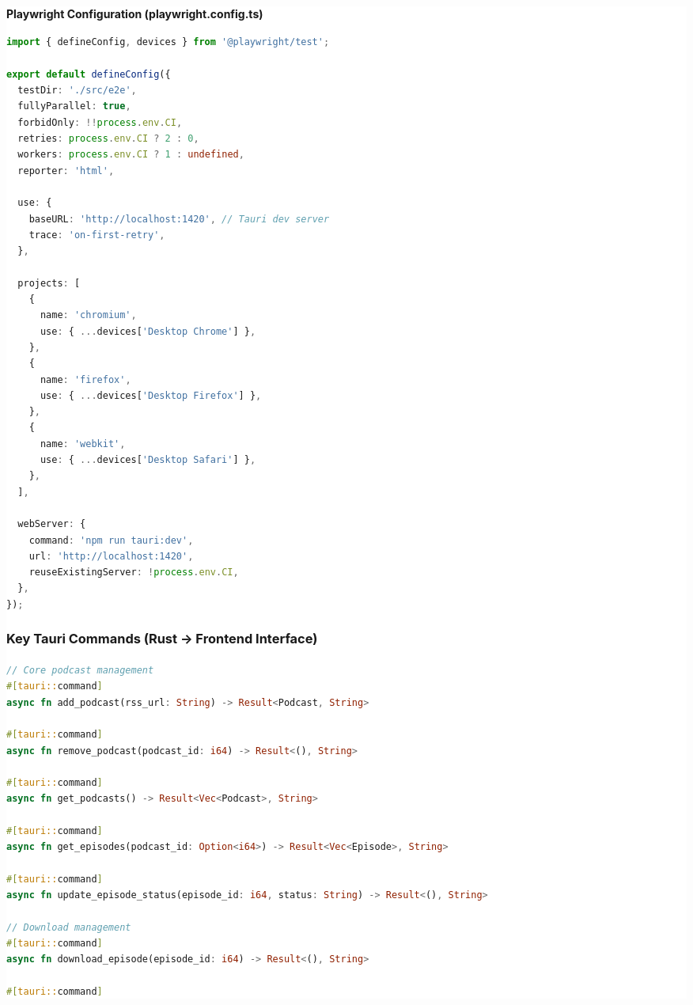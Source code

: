 **Playwright Configuration (playwright.config.ts)**
```typescript
import { defineConfig, devices } from '@playwright/test';

export default defineConfig({
  testDir: './src/e2e',
  fullyParallel: true,
  forbidOnly: !!process.env.CI,
  retries: process.env.CI ? 2 : 0,
  workers: process.env.CI ? 1 : undefined,
  reporter: 'html',
  
  use: {
    baseURL: 'http://localhost:1420', // Tauri dev server
    trace: 'on-first-retry',
  },
  
  projects: [
    {
      name: 'chromium',
      use: { ...devices['Desktop Chrome'] },
    },
    {
      name: 'firefox',
      use: { ...devices['Desktop Firefox'] },
    },
    {
      name: 'webkit',
      use: { ...devices['Desktop Safari'] },
    },
  ],
  
  webServer: {
    command: 'npm run tauri:dev',
    url: 'http://localhost:1420',
    reuseExistingServer: !process.env.CI,
  },
});
```

### Key Tauri Commands (Rust → Frontend Interface)

```rust
// Core podcast management
#[tauri::command]
async fn add_podcast(rss_url: String) -> Result<Podcast, String>

#[tauri::command]
async fn remove_podcast(podcast_id: i64) -> Result<(), String>

#[tauri::command]
async fn get_podcasts() -> Result<Vec<Podcast>, String>

#[tauri::command]
async fn get_episodes(podcast_id: Option<i64>) -> Result<Vec<Episode>, String>

#[tauri::command]
async fn update_episode_status(episode_id: i64, status: String) -> Result<(), String>

// Download management
#[tauri::command]
async fn download_episode(episode_id: i64) -> Result<(), String>

#[tauri::command]
```